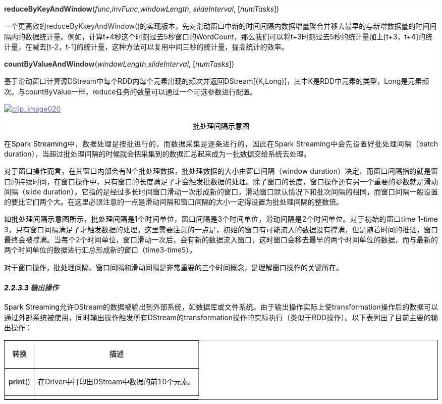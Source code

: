 </td>
</tr>
<tr>
<td valign="top" style="background:white">
<p align="left"><span style="color:rgb(51,51,51)"><strong>reduceByKeyAndWindow</strong></span>(<em>func</em>,<em>invFunc</em>,<em>windowLength</em>, <em>slideInterval</em>, [<em>numTasks</em>])</p>
</td>
<td valign="top" style="background:white">
<p align="left"><span style="color:rgb(51,51,51)">一个更高效的reduceByKkeyAndWindow()</span>的实现版本，先对滑动窗口中新的时间间隔内数据增量聚合并移去最早的与新增数据量的时间间隔内的数据统计量。例如，计算t+4秒这个时刻过去5秒窗口的WordCount，那么我们可以将t+3时刻过去5秒的统计量加上[t+3，t+4]的统计量，在减去[t-2，t-1]的统计量，这种方法可以复用中间三秒的统计量，提高统计的效率。</p>
</td>
</tr>
<tr>
<td valign="top" style="background:white">
<p align="left"><span style="color:rgb(51,51,51)"><strong>countByValueAndWindow</strong></span>(<em>windowLength</em>,<em>slideInterval</em>, [<em>numTasks</em>])</p>
</td>
<td valign="top" style="background:white">
<p align="left"><span style="color:rgb(51,51,51)">基于滑动窗口计算源DStream</span>中每个RDD内每个元素出现的频次并返回DStream[(K,Long)]，其中K是RDD中元素的类型，Long是元素频次。与countByValue一样，reduce任务的数量可以通过一个可选参数进行配置。</p>
</td>
</tr>
</tbody>
</table>
<p align="justify"><a target="_blank" href="http://images0.cnblogs.com/blog/107289/201508/211408429889788.gif" rel="nofollow" style="color:rgb(100,102,179)"><img title="clip_image020" src="http://images0.cnblogs.com/blog/107289/201508/211408434887875.gif" alt="clip_image020" width="554" height="212" border="0"></a></p>
<p align="center"><span style="color:rgb(0,0,0)">批处理间隔示意图</span></p>
<p align="justify"><span style="color:rgb(0,0,0)">在Spark Streaming</span>中，数据处理是按批进行的，而数据采集是逐条进行的，因此在Spark Streaming中会先设置好批处理间隔（batch duration），当超过批处理间隔的时候就会把采集到的数据汇总起来成为一批数据交给系统去处理。</p>
<p align="justify"><span style="color:rgb(0,0,0)">对于窗口操作而言，在其窗口内部会有N</span>个批处理数据，批处理数据的大小由窗口间隔（window duration）决定，而窗口间隔指的就是窗口的持续时间，在窗口操作中，只有窗口的长度满足了才会触发批数据的处理。除了窗口的长度，窗口操作还有另一个重要的参数就是滑动间隔（slide duration），它指的是经过多长时间窗口滑动一次形成新的窗口，滑动窗口默认情况下和批次间隔的相同，而窗口间隔一般设置的要比它们两个大。在这里必须注意的一点是滑动间隔和窗口间隔的大小一定得设置为批处理间隔的整数倍。</p>
<p align="justify"><span style="color:rgb(0,0,0)">如批处理间隔示意图所示，批处理间隔是1</span>个时间单位，窗口间隔是3个时间单位，滑动间隔是2个时间单位。对于初始的窗口time 1-time 3，只有窗口间隔满足了才触发数据的处理。这里需要注意的一点是，初始的窗口有可能流入的数据没有撑满，但是随着时间的推进，窗口最终会被撑满。当每个2个时间单位，窗口滑动一次后，会有新的数据流入窗口，这时窗口会移去最早的两个时间单位的数据，而与最新的两个时间单位的数据进行汇总形成新的窗口（time3-time5）。</p>
<p align="justify"><span style="color:rgb(0,0,0)">对于窗口操作，批处理间隔、窗口间隔和滑动间隔是非常重要的三个时间概念，是理解窗口操作的关键所在。</span></p>
<h4 align="justify" style="color:rgb(51,51,51)"><span style="color:rgb(0,0,0)"><em>2.2.3.3 </em></span><em>输出操作</em></h4>
<p align="justify"><span style="color:rgb(0,0,0)">Spark Streaming</span>允许DStream的数据被输出到外部系统，如数据库或文件系统。由于输出操作实际上使transformation操作后的数据可以通过外部系统被使用，同时输出操作触发所有DStream的transformation操作的实际执行（类似于RDD操作）。以下表列出了目前主要的输出操作：</p>
<table border="1" cellspacing="0" cellpadding="0">
<tbody>
<tr>
<td valign="top" style="background:white">
<p align="center"><strong><span style="color:rgb(51,51,51)">转换</span></strong></p>
</td>
<td valign="top" style="background:white">
<p align="center"><strong><span style="color:rgb(51,51,51)">描述</span></strong></p>
</td>
</tr>
<tr>
<td valign="top" style="background:white">
<p align="left"><span style="color:rgb(51,51,51)"><strong>print</strong></span>()</p>
</td>
<td valign="top" style="background:white">
<p align="left">在Driver中打印出DStream中数据的前10个元素。</p>
</td>
</tr>
<tr>
<td valign="top" style="background:white">